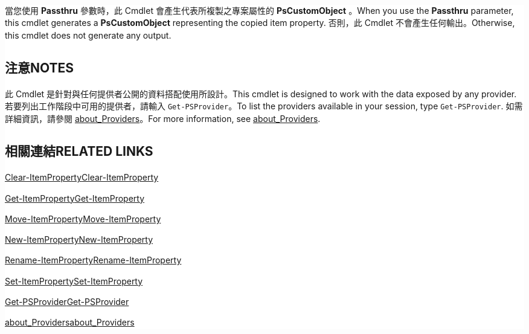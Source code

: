 <span data-ttu-id="f97ca-170">當您使用 **Passthru** 參數時，此 Cmdlet 會產生代表所複製之專案屬性的 **PsCustomObject** 。</span><span class="sxs-lookup"><span data-stu-id="f97ca-170">When you use the **Passthru** parameter, this cmdlet generates a **PsCustomObject** representing the copied item property.</span></span> <span data-ttu-id="f97ca-171">否則，此 Cmdlet 不會產生任何輸出。</span><span class="sxs-lookup"><span data-stu-id="f97ca-171">Otherwise, this cmdlet does not generate any output.</span></span>

## <span data-ttu-id="f97ca-172">注意</span><span class="sxs-lookup"><span data-stu-id="f97ca-172">NOTES</span></span>

<span data-ttu-id="f97ca-173">此 Cmdlet 是針對與任何提供者公開的資料搭配使用所設計。</span><span class="sxs-lookup"><span data-stu-id="f97ca-173">This cmdlet is designed to work with the data exposed by any provider.</span></span> <span data-ttu-id="f97ca-174">若要列出工作階段中可用的提供者，請輸入 `Get-PSProvider`。</span><span class="sxs-lookup"><span data-stu-id="f97ca-174">To list the providers available in your session, type `Get-PSProvider`.</span></span> <span data-ttu-id="f97ca-175">如需詳細資訊，請參閱 [about_Providers](../Microsoft.PowerShell.Core/About/about_Providers.md)。</span><span class="sxs-lookup"><span data-stu-id="f97ca-175">For more information, see [about_Providers](../Microsoft.PowerShell.Core/About/about_Providers.md).</span></span>

## <span data-ttu-id="f97ca-176">相關連結</span><span class="sxs-lookup"><span data-stu-id="f97ca-176">RELATED LINKS</span></span>

[<span data-ttu-id="f97ca-177">Clear-ItemProperty</span><span class="sxs-lookup"><span data-stu-id="f97ca-177">Clear-ItemProperty</span></span>](Clear-ItemProperty.md)

[<span data-ttu-id="f97ca-178">Get-ItemProperty</span><span class="sxs-lookup"><span data-stu-id="f97ca-178">Get-ItemProperty</span></span>](Get-ItemProperty.md)

[<span data-ttu-id="f97ca-179">Move-ItemProperty</span><span class="sxs-lookup"><span data-stu-id="f97ca-179">Move-ItemProperty</span></span>](Move-ItemProperty.md)

[<span data-ttu-id="f97ca-180">New-ItemProperty</span><span class="sxs-lookup"><span data-stu-id="f97ca-180">New-ItemProperty</span></span>](New-ItemProperty.md)

[<span data-ttu-id="f97ca-181">Rename-ItemProperty</span><span class="sxs-lookup"><span data-stu-id="f97ca-181">Rename-ItemProperty</span></span>](Rename-ItemProperty.md)

[<span data-ttu-id="f97ca-182">Set-ItemProperty</span><span class="sxs-lookup"><span data-stu-id="f97ca-182">Set-ItemProperty</span></span>](Set-ItemProperty.md)

[<span data-ttu-id="f97ca-183">Get-PSProvider</span><span class="sxs-lookup"><span data-stu-id="f97ca-183">Get-PSProvider</span></span>](Get-PSProvider.md)

[<span data-ttu-id="f97ca-184">about_Providers</span><span class="sxs-lookup"><span data-stu-id="f97ca-184">about_Providers</span></span>](../Microsoft.PowerShell.Core/About/about_Providers.md)

